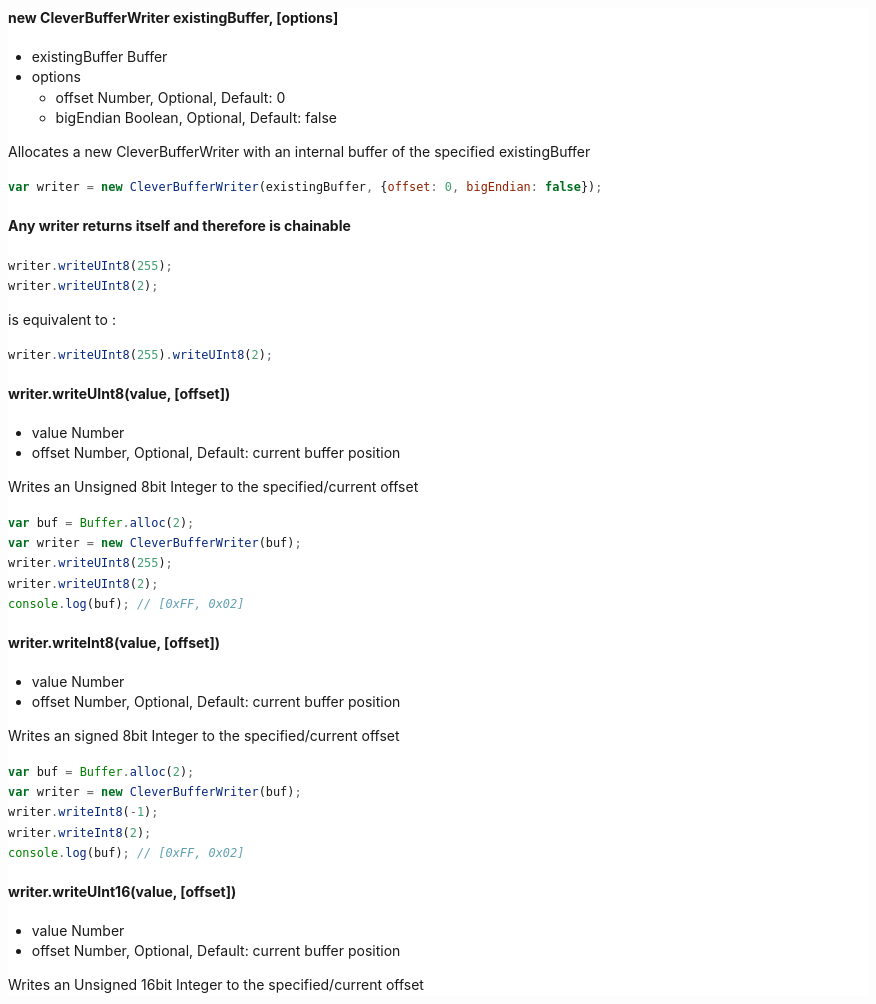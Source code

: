 #### new CleverBufferWriter existingBuffer, [options]
* existingBuffer Buffer
* options
  * offset Number, Optional, Default: 0
  * bigEndian Boolean, Optional, Default: false

Allocates a new CleverBufferWriter with an internal buffer of the specified existingBuffer
```js
var writer = new CleverBufferWriter(existingBuffer, {offset: 0, bigEndian: false});
```

#### Any writer returns itself and therefore is chainable

```js
writer.writeUInt8(255);
writer.writeUInt8(2);
```

is equivalent to :

```js
writer.writeUInt8(255).writeUInt8(2);
```

#### writer.writeUInt8(value, [offset])
* value Number
* offset Number, Optional, Default: current buffer position

Writes an Unsigned 8bit Integer to the specified/current offset

```js
var buf = Buffer.alloc(2);
var writer = new CleverBufferWriter(buf);
writer.writeUInt8(255);
writer.writeUInt8(2);
console.log(buf); // [0xFF, 0x02]
```

#### writer.writeInt8(value, [offset])
* value Number
* offset Number, Optional, Default: current buffer position

Writes an signed 8bit Integer to the specified/current offset

```js
var buf = Buffer.alloc(2);
var writer = new CleverBufferWriter(buf);
writer.writeInt8(-1);
writer.writeInt8(2);
console.log(buf); // [0xFF, 0x02]
```

#### writer.writeUInt16(value, [offset])
* value Number
* offset Number, Optional, Default: current buffer position

Writes an Unsigned 16bit Integer to the specified/current offset
